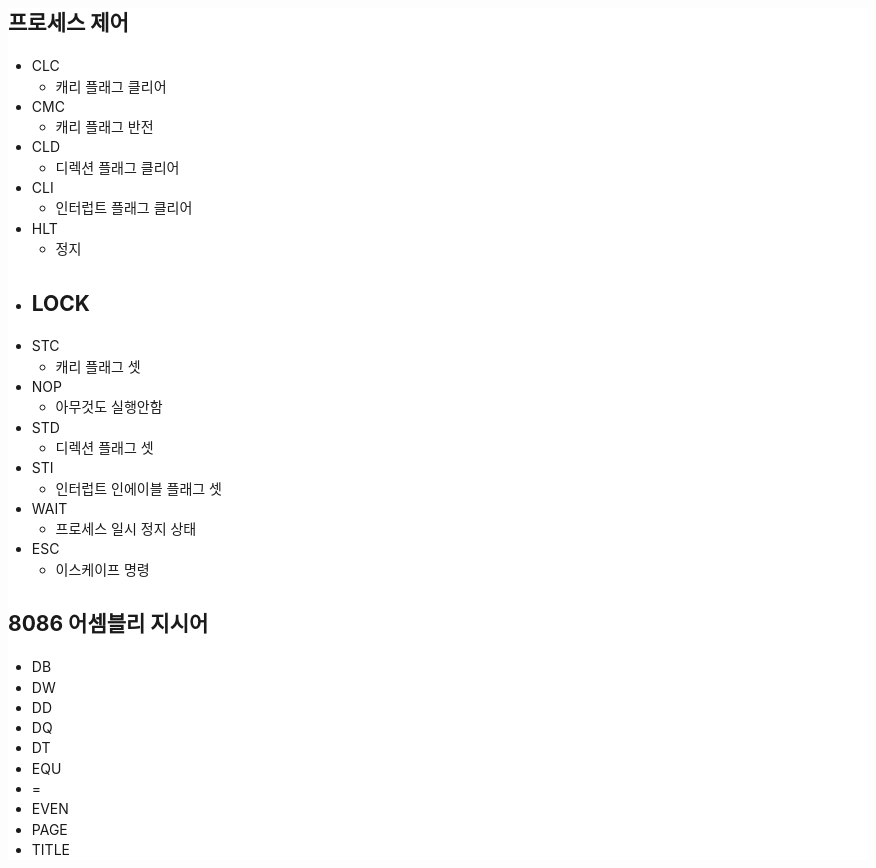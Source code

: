 

## 프로세스 제어

-   CLC
    -   캐리 플래그 클리어
-   CMC
    -   캐리 플래그 반전
-   CLD
    -   디렉션 플래그 클리어
-   CLI
    -   인터럽트 플래그 클리어
-   HLT
    -   정지
-   LOCK
    -   
-   STC
    -   캐리 플래그 셋
-   NOP
    -   아무것도 실행안함
-   STD
    -   디렉션 플래그 셋
-   STI
    -   인터럽트 인에이블 플래그 셋
-   WAIT
    -   프로세스 일시 정지 상태
-   ESC
    -   이스케이프 명령



## 8086 어셈블리 지시어

-   DB
-   DW
-   DD
-   DQ
-   DT
-   EQU
-   =
-   EVEN
-   PAGE
-   TITLE

